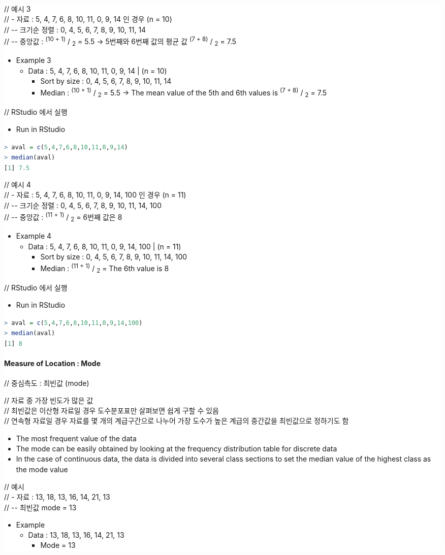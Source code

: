 // 예시 3   
// - 자료 : 5, 4, 7, 6, 8, 10, 11, 0, 9, 14 인 경우 (n = 10)   
// -- 크기순 정렬 : 0, 4, 5, 6, 7, 8, 9, 10, 11, 14   
// -- 중앙값 : <sup>(10 + 1)</sup> / <sub>2</sub> = 5.5 → 5번째와 6번째 값의 평균 값 <sup>(7 + 8)</sup> / <sub>2</sub> = 7.5   
- Example 3   
  - Data : 5, 4, 7, 6, 8, 10, 11, 0, 9, 14 \| (n = 10)   
    - Sort by size : 0, 4, 5, 6, 7, 8, 9, 10, 11, 14   
    - Median : <sup>(10 + 1)</sup> / <sub>2</sub> = 5.5 → The mean value of the 5th and 6th values is <sup>(7 + 8)</sup> / <sub>2</sub> = 7.5   
   
// RStudio 에서 실행   
- Run in RStudio   
   
```r
> aval = c(5,4,7,6,8,10,11,0,9,14)
> median(aval)
[1] 7.5
```
   
// 예시 4   
// - 자료 : 5, 4, 7, 6, 8, 10, 11, 0, 9, 14, 100 인 경우 (n = 11)   
// -- 크기순 정렬 : 0, 4, 5, 6, 7, 8, 9, 10, 11, 14, 100   
// -- 중앙값 : <sup>(11 + 1)</sup> / <sub>2</sub> = 6번째 값은 8   
- Example 4   
  - Data : 5, 4, 7, 6, 8, 10, 11, 0, 9, 14, 100 \| (n = 11)   
    - Sort by size : 0, 4, 5, 6, 7, 8, 9, 10, 11, 14, 100   
    - Median : <sup>(11 + 1)</sup> / <sub>2</sub> = The 6th value is 8   
   
// RStudio 에서 실행   
- Run in RStudio   
   
```r
> aval = c(5,4,7,6,8,10,11,0,9,14,100)
> median(aval)
[1] 8
```
   
#### Measure of Location : Mode   
// 중심측도 : 최빈값 (mode)   
   
// 자료 중 가장 빈도가 많은 값   
// 최빈값은 이산형 자료일 경우 도수분포표만 살펴보면 쉽게 구할 수 있음   
// 연속형 자료일 경우 자료를 몇 개의 계급구간으로 나누어 가장 도수가 높은 계급의 중간값을 최빈값으로 정하기도 함   
- The most frequent value of the data   
- The mode can be easily obtained by looking at the frequency distribution table for discrete data   
- In the case of continuous data, the data is divided into several class sections to set the median value of the highest class as the mode value   
   
// 예시   
// - 자료 : 13, 18, 13, 16, 14, 21, 13   
// -- 최빈값 mode = 13   
- Example   
  - Data : 13, 18, 13, 16, 14, 21, 13   
    - Mode = 13   
   